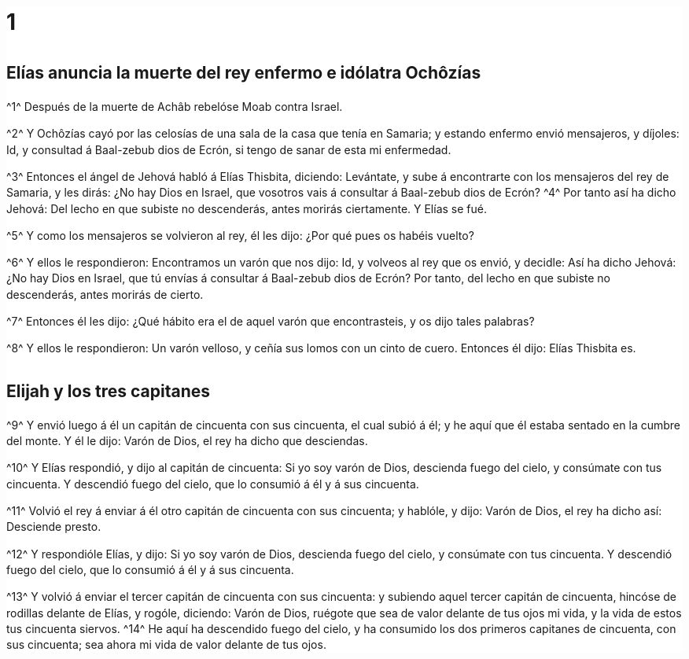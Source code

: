 # 1 
## Elías anuncia la muerte del rey enfermo e idólatra Ochôzías
^1^ Después de la muerte de Achâb rebelóse Moab contra Israel.

 
^2^ Y Ochôzías cayó por las celosías de una sala de la casa que tenía en Samaria; y estando enfermo envió mensajeros, y díjoles: Id, y consultad á Baal-zebub dios de Ecrón, si tengo de sanar de esta mi enfermedad.

 
^3^ Entonces el ángel de Jehová habló á Elías Thisbita, diciendo: Levántate, y sube á encontrarte con los mensajeros del rey de Samaria, y les dirás: ¿No hay Dios en Israel, que vosotros vais á consultar á Baal-zebub dios de Ecrón? 
^4^ Por tanto así ha dicho Jehová: Del lecho en que subiste no descenderás, antes morirás ciertamente. Y Elías se fué.

 
^5^ Y como los mensajeros se volvieron al rey, él les dijo: ¿Por qué pues os habéis vuelto?

 
^6^ Y ellos le respondieron: Encontramos un varón que nos dijo: Id, y volveos al rey que os envió, y decidle: Así ha dicho Jehová: ¿No hay Dios en Israel, que tú envías á consultar á Baal-zebub dios de Ecrón? Por tanto, del lecho en que subiste no descenderás, antes morirás de cierto.

 
^7^ Entonces él les dijo: ¿Qué hábito era el de aquel varón que encontrasteis, y os dijo tales palabras?

 
^8^ Y ellos le respondieron: Un varón velloso, y ceñía sus lomos con un cinto de cuero. Entonces él dijo: Elías Thisbita es.

## Elijah y los tres capitanes
 
^9^ Y envió luego á él un capitán de cincuenta con sus cincuenta, el cual subió á él; y he aquí que él estaba sentado en la cumbre del monte. Y él le dijo: Varón de Dios, el rey ha dicho que desciendas.

 
^10^ Y Elías respondió, y dijo al capitán de cincuenta: Si yo soy varón de Dios, descienda fuego del cielo, y consúmate con tus cincuenta. Y descendió fuego del cielo, que lo consumió á él y á sus cincuenta.

 
^11^ Volvió el rey á enviar á él otro capitán de cincuenta con sus cincuenta; y hablóle, y dijo: Varón de Dios, el rey ha dicho así: Desciende presto.

 
^12^ Y respondióle Elías, y dijo: Si yo soy varón de Dios, descienda fuego del cielo, y consúmate con tus cincuenta. Y descendió fuego del cielo, que lo consumió á él y á sus cincuenta.

 
^13^ Y volvió á enviar el tercer capitán de cincuenta con sus cincuenta: y subiendo aquel tercer capitán de cincuenta, hincóse de rodillas delante de Elías, y rogóle, diciendo: Varón de Dios, ruégote que sea de valor delante de tus ojos mi vida, y la vida de estos tus cincuenta siervos. 
^14^ He aquí ha descendido fuego del cielo, y ha consumido los dos primeros capitanes de cincuenta, con sus cincuenta; sea ahora mi vida de valor delante de tus ojos.
